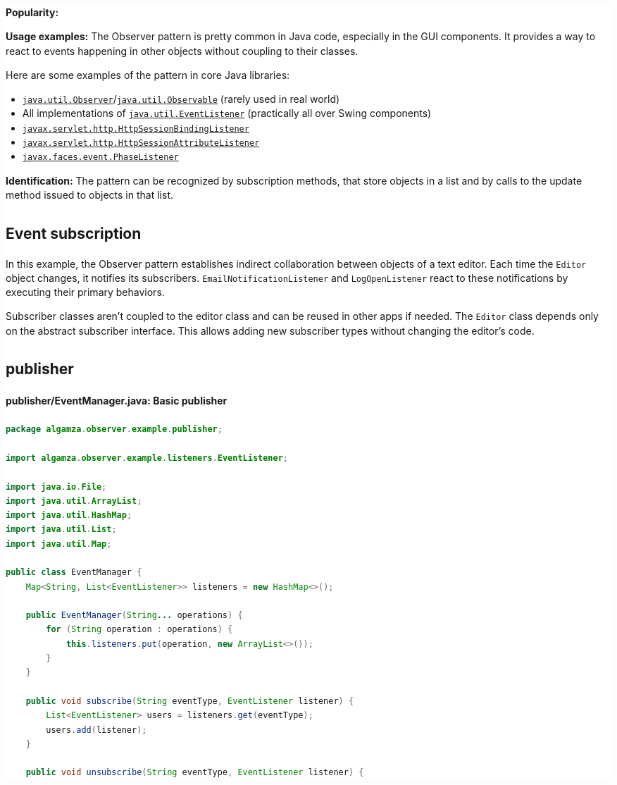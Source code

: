 **Popularity:**

**Usage examples:**  The Observer pattern is pretty common in Java code, especially in the GUI components. It provides a way to react to events happening in other objects without coupling to their classes.

Here are some examples of the pattern in core Java libraries:

-   [`java.util.Observer`](http://docs.oracle.com/javase/8/docs/api/java/util/Observer.html)/[`java.util.Observable`](http://docs.oracle.com/javase/8/docs/api/java/util/Observable.html)  (rarely used in real world)
-   All implementations of  [`java.util.EventListener`](http://docs.oracle.com/javase/8/docs/api/java/util/EventListener.html)  (practically all over Swing components)
-   [`javax.servlet.http.HttpSessionBindingListener`](http://docs.oracle.com/javaee/7/api/javax/servlet/http/HttpSessionBindingListener.html)
-   [`javax.servlet.http.HttpSessionAttributeListener`](http://docs.oracle.com/javaee/7/api/javax/servlet/http/HttpSessionAttributeListener.html)
-   [`javax.faces.event.PhaseListener`](http://docs.oracle.com/javaee/7/api/javax/faces/event/PhaseListener.html)

**Identification:**  The pattern can be recognized by subscription methods, that store objects in a list and by calls to the update method issued to objects in that list.

## Event subscription

In this example, the Observer pattern establishes indirect collaboration between objects of a text editor. Each time the  `Editor`  object changes, it notifies its subscribers.  `EmailNotificationListener`  and  `LogOpenListener`  react to these notifications by executing their primary behaviors.

Subscriber classes aren’t coupled to the editor class and can be reused in other apps if needed. The  `Editor`  class depends only on the abstract subscriber interface. This allows adding new subscriber types without changing the editor’s code.

## [](https://algamza.github.io/2020-02-06/Observer-Design-Pattern/java/example#example-0--publisher)**publisher**

#### [](https://algamza.github.io/2020-02-06/Observer-Design-Pattern/java/example#example-0--publisher-EventManager-java)**publisher/EventManager.java:**  Basic publisher
```java
package algamza.observer.example.publisher;

import algamza.observer.example.listeners.EventListener;

import java.io.File;
import java.util.ArrayList;
import java.util.HashMap;
import java.util.List;
import java.util.Map;

public class EventManager {
    Map<String, List<EventListener>> listeners = new HashMap<>();

    public EventManager(String... operations) {
        for (String operation : operations) {
            this.listeners.put(operation, new ArrayList<>());
        }
    }

    public void subscribe(String eventType, EventListener listener) {
        List<EventListener> users = listeners.get(eventType);
        users.add(listener);
    }

    public void unsubscribe(String eventType, EventListener listener) {
```